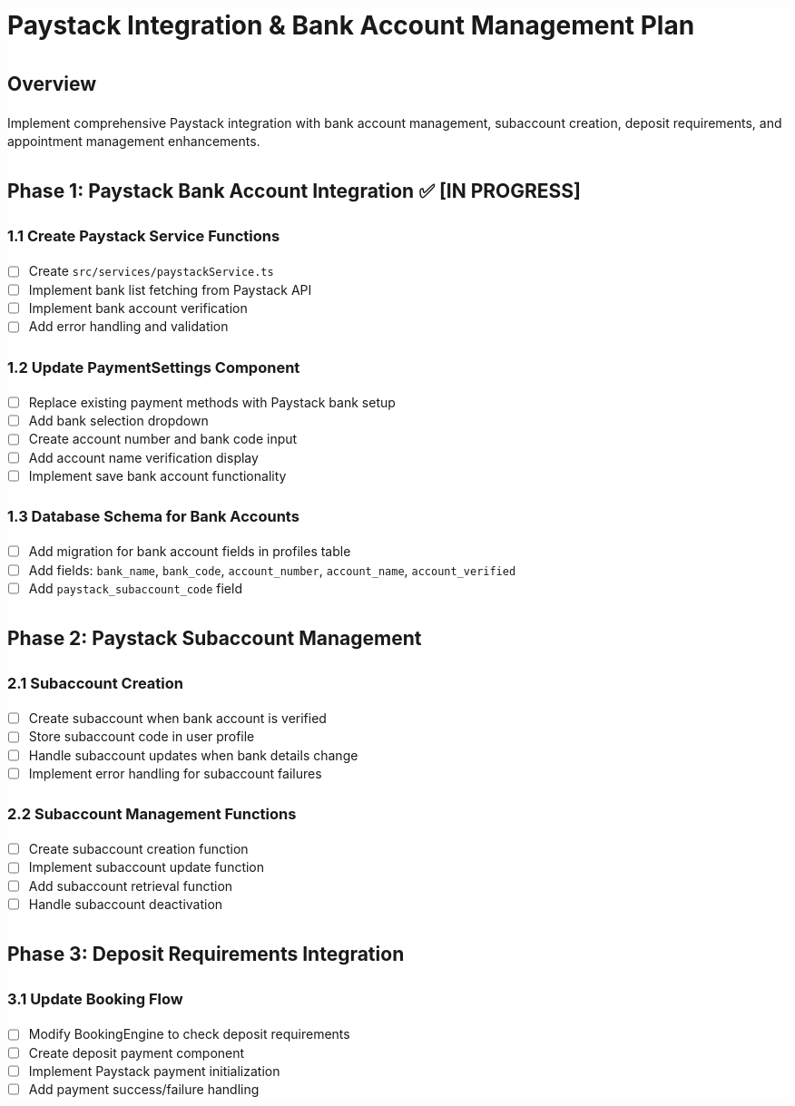 # Paystack Integration & Bank Account Management Plan

## Overview
Implement comprehensive Paystack integration with bank account management, subaccount creation, deposit requirements, and appointment management enhancements.

## Phase 1: Paystack Bank Account Integration ✅ [IN PROGRESS]

### 1.1 Create Paystack Service Functions
- [ ] Create `src/services/paystackService.ts`
- [ ] Implement bank list fetching from Paystack API
- [ ] Implement bank account verification
- [ ] Add error handling and validation

### 1.2 Update PaymentSettings Component
- [ ] Replace existing payment methods with Paystack bank setup
- [ ] Add bank selection dropdown
- [ ] Create account number and bank code input
- [ ] Add account name verification display
- [ ] Implement save bank account functionality

### 1.3 Database Schema for Bank Accounts
- [ ] Add migration for bank account fields in profiles table
- [ ] Add fields: `bank_name`, `bank_code`, `account_number`, `account_name`, `account_verified`
- [ ] Add `paystack_subaccount_code` field

## Phase 2: Paystack Subaccount Management

### 2.1 Subaccount Creation
- [ ] Create subaccount when bank account is verified
- [ ] Store subaccount code in user profile
- [ ] Handle subaccount updates when bank details change
- [ ] Implement error handling for subaccount failures

### 2.2 Subaccount Management Functions
- [ ] Create subaccount creation function
- [ ] Implement subaccount update function
- [ ] Add subaccount retrieval function
- [ ] Handle subaccount deactivation

## Phase 3: Deposit Requirements Integration

### 3.1 Update Booking Flow
- [ ] Modify BookingEngine to check deposit requirements
- [ ] Create deposit payment component
- [ ] Implement Paystack payment initialization
- [ ] Add payment success/failure handling

